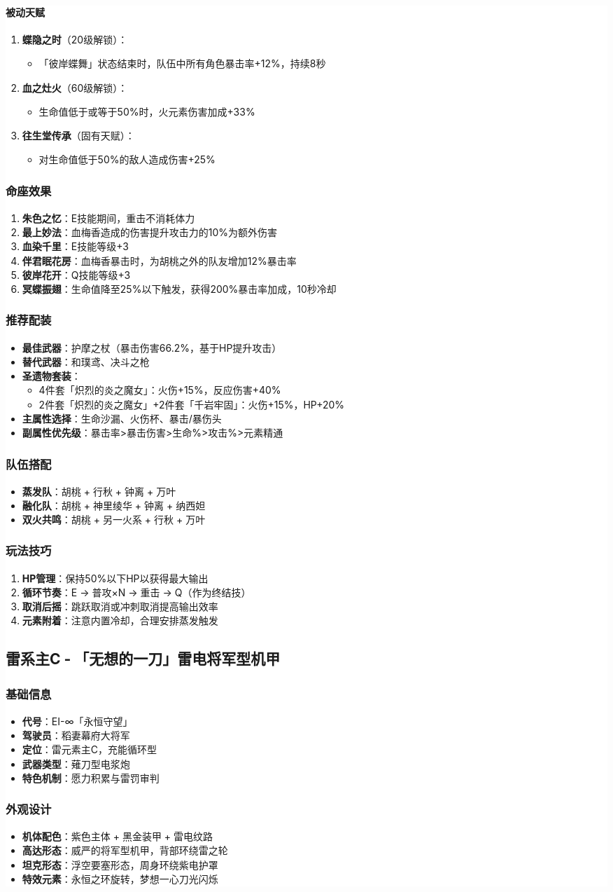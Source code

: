 #### 被动天赋
1. **蝶隐之时**（20级解锁）：
   - 「彼岸蝶舞」状态结束时，队伍中所有角色暴击率+12%，持续8秒

2. **血之灶火**（60级解锁）：
   - 生命值低于或等于50%时，火元素伤害加成+33%

3. **往生堂传承**（固有天赋）：
   - 对生命值低于50%的敌人造成伤害+25%

### 命座效果
1. **朱色之忆**：E技能期间，重击不消耗体力
2. **最上妙法**：血梅香造成的伤害提升攻击力的10%为额外伤害
3. **血染千里**：E技能等级+3
4. **伴君眠花房**：血梅香暴击时，为胡桃之外的队友增加12%暴击率
5. **彼岸花开**：Q技能等级+3
6. **冥蝶振翅**：生命值降至25%以下触发，获得200%暴击率加成，10秒冷却

### 推荐配装
- **最佳武器**：护摩之杖（暴击伤害66.2%，基于HP提升攻击）
- **替代武器**：和璞鸢、决斗之枪
- **圣遗物套装**：
  - 4件套「炽烈的炎之魔女」：火伤+15%，反应伤害+40%
  - 2件套「炽烈的炎之魔女」+2件套「千岩牢固」：火伤+15%，HP+20%
- **主属性选择**：生命沙漏、火伤杯、暴击/暴伤头
- **副属性优先级**：暴击率>暴击伤害>生命%>攻击%>元素精通

### 队伍搭配
- **蒸发队**：胡桃 + 行秋 + 钟离 + 万叶
- **融化队**：胡桃 + 神里绫华 + 钟离 + 纳西妲
- **双火共鸣**：胡桃 + 另一火系 + 行秋 + 万叶

### 玩法技巧
1. **HP管理**：保持50%以下HP以获得最大输出
2. **循环节奏**：E → 普攻×N → 重击 → Q（作为终结技）
3. **取消后摇**：跳跃取消或冲刺取消提高输出效率
4. **元素附着**：注意内置冷却，合理安排蒸发触发

## 雷系主C - 「无想的一刀」雷电将军型机甲

### 基础信息
- **代号**：EI-∞「永恒守望」
- **驾驶员**：稻妻幕府大将军
- **定位**：雷元素主C，充能循环型
- **武器类型**：薙刀型电浆炮
- **特色机制**：愿力积累与雷罚审判

### 外观设计
- **机体配色**：紫色主体 + 黑金装甲 + 雷电纹路
- **高达形态**：威严的将军型机甲，背部环绕雷之轮
- **坦克形态**：浮空要塞形态，周身环绕紫电护罩
- **特效元素**：永恒之环旋转，梦想一心刀光闪烁

